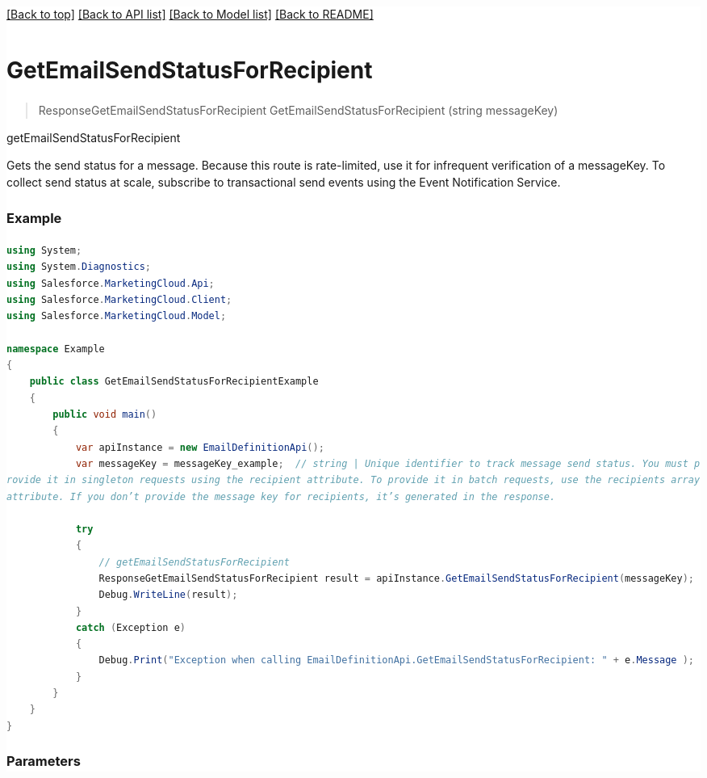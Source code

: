 [[Back to top]](#) [[Back to API list]](../README.md#documentation-for-api-endpoints) [[Back to Model list]](../README.md#documentation-for-models) [[Back to README]](../README.md)

<a name="getemailsendstatusforrecipient"></a>
# **GetEmailSendStatusForRecipient**
> ResponseGetEmailSendStatusForRecipient GetEmailSendStatusForRecipient (string messageKey)

getEmailSendStatusForRecipient

Gets the send status for a message. Because this route is rate-limited, use it for infrequent verification of a messageKey. To collect send status at scale, subscribe to transactional send events using the Event Notification Service.

### Example
```csharp
using System;
using System.Diagnostics;
using Salesforce.MarketingCloud.Api;
using Salesforce.MarketingCloud.Client;
using Salesforce.MarketingCloud.Model;

namespace Example
{
    public class GetEmailSendStatusForRecipientExample
    {
        public void main()
        {
            var apiInstance = new EmailDefinitionApi();
            var messageKey = messageKey_example;  // string | Unique identifier to track message send status. You must provide it in singleton requests using the recipient attribute. To provide it in batch requests, use the recipients array attribute. If you don’t provide the message key for recipients, it’s generated in the response.

            try
            {
                // getEmailSendStatusForRecipient
                ResponseGetEmailSendStatusForRecipient result = apiInstance.GetEmailSendStatusForRecipient(messageKey);
                Debug.WriteLine(result);
            }
            catch (Exception e)
            {
                Debug.Print("Exception when calling EmailDefinitionApi.GetEmailSendStatusForRecipient: " + e.Message );
            }
        }
    }
}
```

### Parameters
